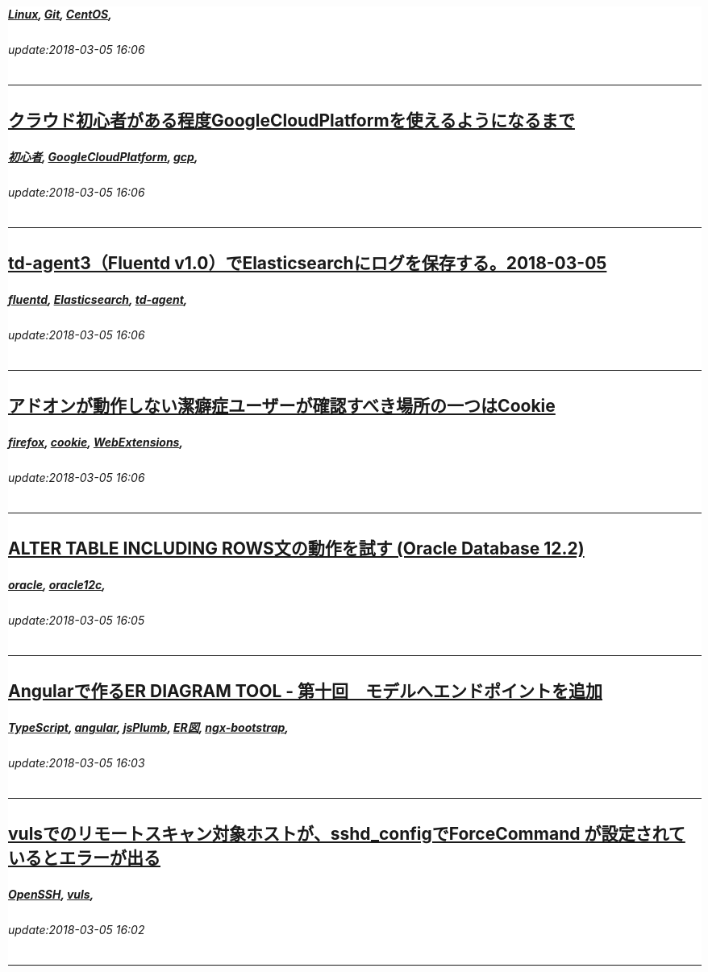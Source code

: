 ##### [Linux](https://qiita.com/tags/Linux), [Git](https://qiita.com/tags/Git), [CentOS](https://qiita.com/tags/CentOS), 
###### update:2018-03-05 16:06
---
## [クラウド初心者がある程度GoogleCloudPlatformを使えるようになるまで](https://qiita.com/takky/items/2bc78f2535cac22bebd3)
##### [初心者](https://qiita.com/tags/初心者), [GoogleCloudPlatform](https://qiita.com/tags/GoogleCloudPlatform), [gcp](https://qiita.com/tags/gcp), 
###### update:2018-03-05 16:06
---
## [td-agent3（Fluentd v1.0）でElasticsearchにログを保存する。2018-03-05](https://qiita.com/abetomo/items/31fcff95bf5b142fcb39)
##### [fluentd](https://qiita.com/tags/fluentd), [Elasticsearch](https://qiita.com/tags/Elasticsearch), [td-agent](https://qiita.com/tags/td-agent), 
###### update:2018-03-05 16:06
---
## [アドオンが動作しない潔癖症ユーザーが確認すべき場所の一つはCookie](https://qiita.com/khsk/items/5b802b317914345f1b38)
##### [firefox](https://qiita.com/tags/firefox), [cookie](https://qiita.com/tags/cookie), [WebExtensions](https://qiita.com/tags/WebExtensions), 
###### update:2018-03-05 16:06
---
## [ALTER TABLE INCLUDING ROWS文の動作を試す (Oracle Database 12.2) ](https://qiita.com/plusultra/items/6f895de694b70480a283)
##### [oracle](https://qiita.com/tags/oracle), [oracle12c](https://qiita.com/tags/oracle12c), 
###### update:2018-03-05 16:05
---
## [Angularで作るER DIAGRAM TOOL - 第十回　モデルへエンドポイントを追加](https://qiita.com/dog-ears/items/9c41aa71fb94291117b4)
##### [TypeScript](https://qiita.com/tags/TypeScript), [angular](https://qiita.com/tags/angular), [jsPlumb](https://qiita.com/tags/jsPlumb), [ER図](https://qiita.com/tags/ER図), [ngx-bootstrap](https://qiita.com/tags/ngx-bootstrap), 
###### update:2018-03-05 16:03
---
## [vulsでのリモートスキャン対象ホストが、sshd_configでForceCommand が設定されているとエラーが出る](https://qiita.com/kenji-toforone/items/e39c37f00c5b592034b2)
##### [OpenSSH](https://qiita.com/tags/OpenSSH), [vuls](https://qiita.com/tags/vuls), 
###### update:2018-03-05 16:02
---
